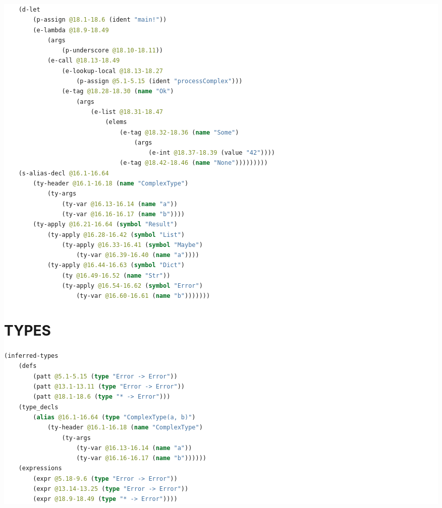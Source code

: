 ~~~clojure
	(d-let
		(p-assign @18.1-18.6 (ident "main!"))
		(e-lambda @18.9-18.49
			(args
				(p-underscore @18.10-18.11))
			(e-call @18.13-18.49
				(e-lookup-local @18.13-18.27
					(p-assign @5.1-5.15 (ident "processComplex")))
				(e-tag @18.28-18.30 (name "Ok")
					(args
						(e-list @18.31-18.47
							(elems
								(e-tag @18.32-18.36 (name "Some")
									(args
										(e-int @18.37-18.39 (value "42"))))
								(e-tag @18.42-18.46 (name "None")))))))))
	(s-alias-decl @16.1-16.64
		(ty-header @16.1-16.18 (name "ComplexType")
			(ty-args
				(ty-var @16.13-16.14 (name "a"))
				(ty-var @16.16-16.17 (name "b"))))
		(ty-apply @16.21-16.64 (symbol "Result")
			(ty-apply @16.28-16.42 (symbol "List")
				(ty-apply @16.33-16.41 (symbol "Maybe")
					(ty-var @16.39-16.40 (name "a"))))
			(ty-apply @16.44-16.63 (symbol "Dict")
				(ty @16.49-16.52 (name "Str"))
				(ty-apply @16.54-16.62 (symbol "Error")
					(ty-var @16.60-16.61 (name "b")))))))
~~~
# TYPES
~~~clojure
(inferred-types
	(defs
		(patt @5.1-5.15 (type "Error -> Error"))
		(patt @13.1-13.11 (type "Error -> Error"))
		(patt @18.1-18.6 (type "* -> Error")))
	(type_decls
		(alias @16.1-16.64 (type "ComplexType(a, b)")
			(ty-header @16.1-16.18 (name "ComplexType")
				(ty-args
					(ty-var @16.13-16.14 (name "a"))
					(ty-var @16.16-16.17 (name "b"))))))
	(expressions
		(expr @5.18-9.6 (type "Error -> Error"))
		(expr @13.14-13.25 (type "Error -> Error"))
		(expr @18.9-18.49 (type "* -> Error"))))
~~~
